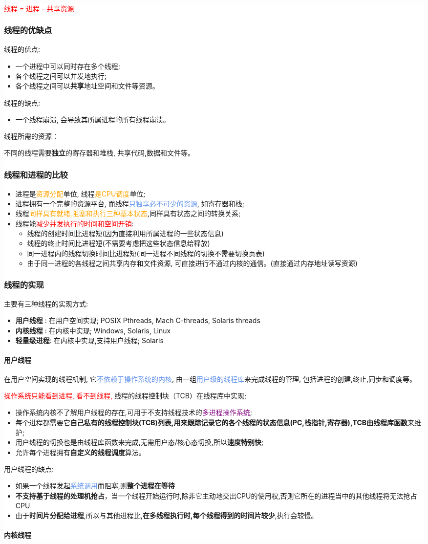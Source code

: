 <font color='red'>线程 = 进程 - 共享资源</font>

### 线程的优缺点

线程的优点:

-   一个进程中可以同时存在多个线程;
-   各个线程之间可以并发地执行;
-   各个线程之间可以**共享**地址空间和文件等资源。

线程的缺点:

- 一个线程崩溃, 会导致其所属进程的所有线程崩溃。

线程所需的资源：

  不同的线程需要**独立**的寄存器和堆栈, 共享代码,数据和文件等。

### 线程和进程的比较

-   进程是<font color='orange'>资源分配</font>单位, 线程<font color='orange'>是CPU调度</font>单位;
-   进程拥有一个完整的资源平台, 而线程<font color='cornflowerblue'>只独享必不可少的资源</font>, 如寄存器和栈;
-   线程<font color='orange'>同样具有就绪,阻塞和执行三种基本状态</font>,同样具有状态之间的转换关系;
-   线程能<font color='red'>减少并发执行的时间和空间开销</font>:
    -   线程的创建时间比进程短(因为直接利用所属进程的一些状态信息)
    -   线程的终止时间比进程短(不需要考虑把这些状态信息给释放)
    -   同一进程内的线程切换时间比进程短(同一进程不同线程的切换不需要切换页表)
    -   由于同一进程的各线程之间共享内存和文件资源, 可直接进行不通过内核的通信。(直接通过内存地址读写资源)

### 线程的实现

主要有三种线程的实现方式:

-   **用户线程**  : 在用户空间实现; POSIX Pthreads, Mach C-threads, Solaris threads
-   **内核线程**  : 在内核中实现; Windows, Solaris, Linux
-   **轻量级进程**: 在内核中实现,支持用户线程; Solaris

#### **用户线程**

在用户空间实现的线程机制, 它<font color='cornflowerblue'>不依赖于操作系统的内核</font>, 由一组<font color='cornflowerblue'>用户级的线程库</font>来完成线程的管理, 包括进程的创建,终止,同步和调度等。

<font color='red'>操作系统只能看到进程, 看不到线程,</font> 线程的线程控制块（TCB）在线程库中实现;

-   操作系统内核不了解用户线程的存在,可用于不支持线程技术的<font color='purple'>多进程操作系统</font>;
-   每个进程都需要它**自己私有的线程控制块(TCB)**列表,用来跟踪记录它的各个线程的状态信息(PC,栈指针,寄存器),TCB由**线程库函数**来维护;
-   用户线程的切换也是由线程库函数来完成,无需用户态/核心态切换,所以**速度特别快**;
-   允许每个进程拥有**自定义的线程调度**算法。

用户线程的缺点:

-   如果一个线程发起<font color='cornflowerblue'>系统调用</font>而阻塞,则**整个进程在等待**
-   **不支持基于线程的处理机抢占**，当一个线程开始运行时,除非它主动地交出CPU的使用权,否则它所在的进程当中的其他线程将无法抢占CPU
-   由于**时间片分配给进程**,所以与其他进程比,**在多线程执行时,每个线程得到的时间片较少**,执行会较慢。

#### **内核线程**
